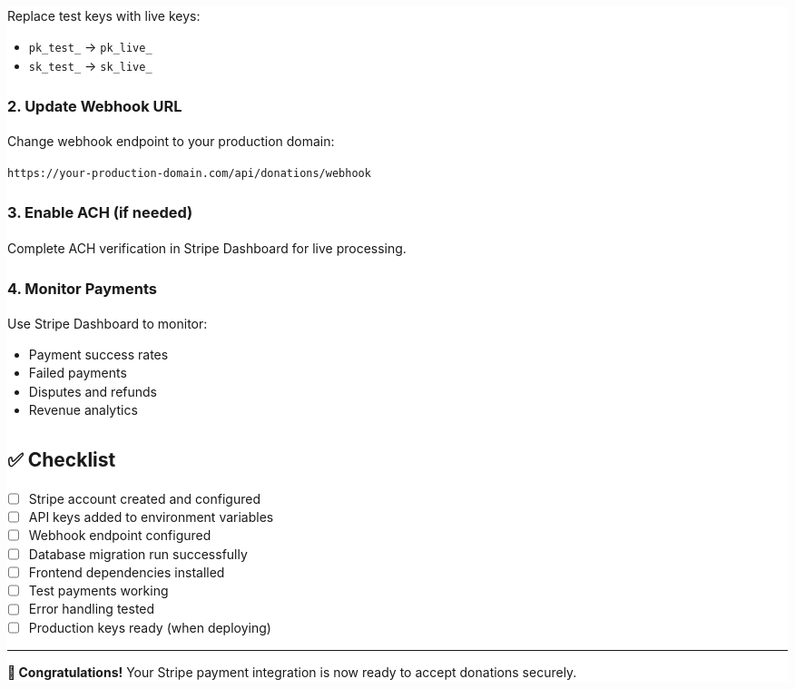 Replace test keys with live keys:
- `pk_test_` → `pk_live_`
- `sk_test_` → `sk_live_`

### 2. Update Webhook URL

Change webhook endpoint to your production domain:
```
https://your-production-domain.com/api/donations/webhook
```

### 3. Enable ACH (if needed)

Complete ACH verification in Stripe Dashboard for live processing.

### 4. Monitor Payments

Use Stripe Dashboard to monitor:
- Payment success rates
- Failed payments
- Disputes and refunds
- Revenue analytics

## ✅ Checklist

- [ ] Stripe account created and configured
- [ ] API keys added to environment variables
- [ ] Webhook endpoint configured
- [ ] Database migration run successfully
- [ ] Frontend dependencies installed
- [ ] Test payments working
- [ ] Error handling tested
- [ ] Production keys ready (when deploying)

---

**🎉 Congratulations!** Your Stripe payment integration is now ready to accept donations securely. 